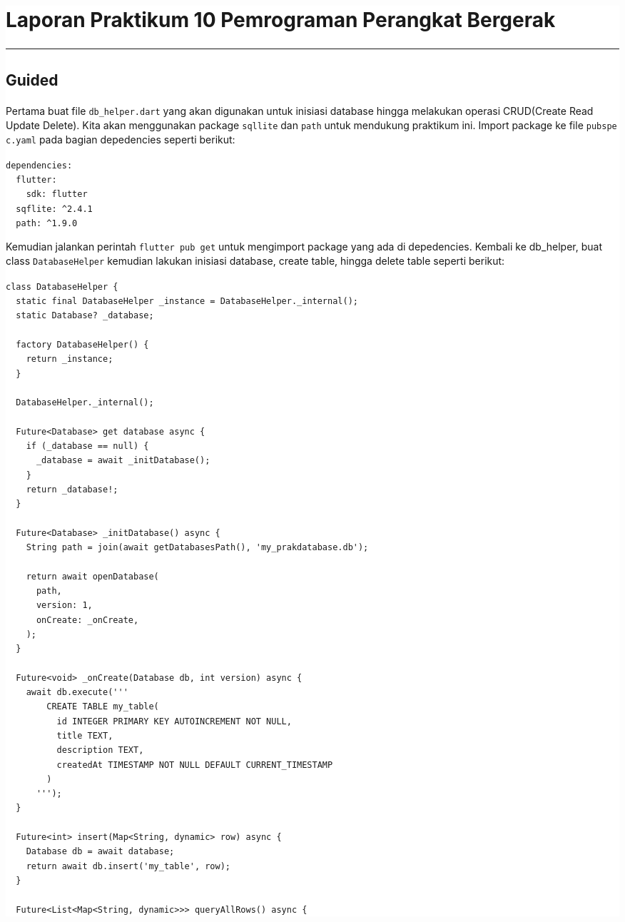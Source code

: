 # Laporan Praktikum 10 Pemrograman Perangkat Bergerak
---
## Guided
Pertama buat file `db_helper.dart` yang akan digunakan untuk inisiasi database hingga melakukan operasi CRUD(Create Read Update Delete). Kita akan menggunakan package `sqllite` dan `path` untuk mendukung praktikum ini. Import package ke file `pubspec.yaml` pada bagian depedencies seperti berikut:
```
dependencies:
  flutter:
    sdk: flutter
  sqflite: ^2.4.1
  path: ^1.9.0
```

Kemudian jalankan perintah `flutter pub get` untuk mengimport package yang ada di depedencies. Kembali ke db_helper, buat class `DatabaseHelper` kemudian lakukan inisiasi database, create table, hingga delete table seperti berikut:
```
class DatabaseHelper {
  static final DatabaseHelper _instance = DatabaseHelper._internal();
  static Database? _database;

  factory DatabaseHelper() {
    return _instance;
  }

  DatabaseHelper._internal();

  Future<Database> get database async {
    if (_database == null) {
      _database = await _initDatabase();
    }
    return _database!;
  }

  Future<Database> _initDatabase() async {
    String path = join(await getDatabasesPath(), 'my_prakdatabase.db');

    return await openDatabase(
      path,
      version: 1,
      onCreate: _onCreate,
    );
  }

  Future<void> _onCreate(Database db, int version) async {
    await db.execute('''
        CREATE TABLE my_table(
          id INTEGER PRIMARY KEY AUTOINCREMENT NOT NULL,
          title TEXT,
          description TEXT,
          createdAt TIMESTAMP NOT NULL DEFAULT CURRENT_TIMESTAMP
        )
      ''');
  }

  Future<int> insert(Map<String, dynamic> row) async {
    Database db = await database;
    return await db.insert('my_table', row);
  }

  Future<List<Map<String, dynamic>>> queryAllRows() async {
```